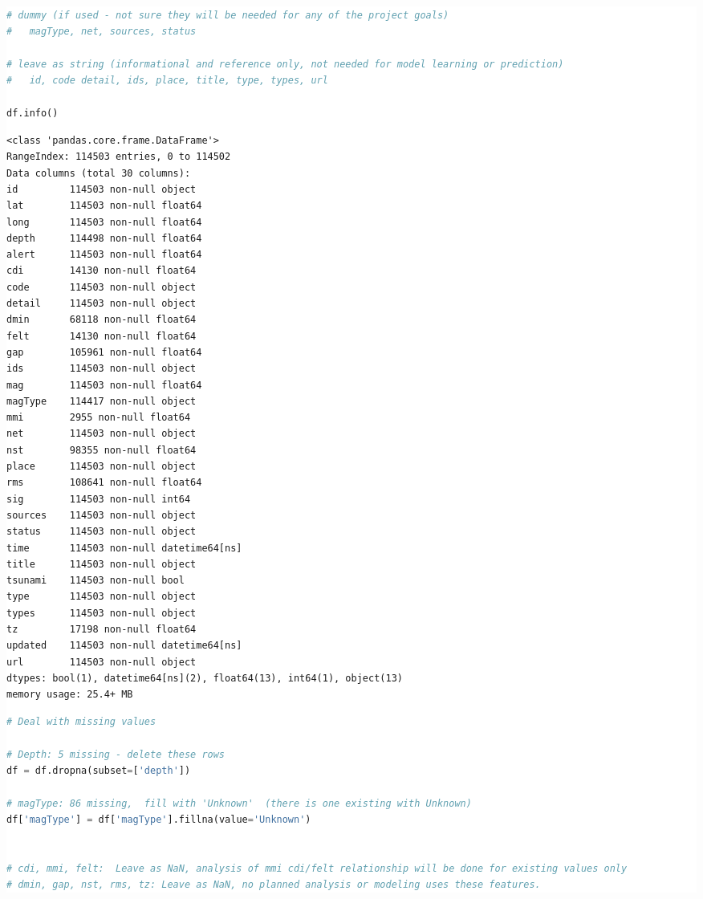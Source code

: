 ```python
# dummy (if used - not sure they will be needed for any of the project goals)
#   magType, net, sources, status

# leave as string (informational and reference only, not needed for model learning or prediction)
#   id, code detail, ids, place, title, type, types, url

df.info()
```

    <class 'pandas.core.frame.DataFrame'>
    RangeIndex: 114503 entries, 0 to 114502
    Data columns (total 30 columns):
    id         114503 non-null object
    lat        114503 non-null float64
    long       114503 non-null float64
    depth      114498 non-null float64
    alert      114503 non-null float64
    cdi        14130 non-null float64
    code       114503 non-null object
    detail     114503 non-null object
    dmin       68118 non-null float64
    felt       14130 non-null float64
    gap        105961 non-null float64
    ids        114503 non-null object
    mag        114503 non-null float64
    magType    114417 non-null object
    mmi        2955 non-null float64
    net        114503 non-null object
    nst        98355 non-null float64
    place      114503 non-null object
    rms        108641 non-null float64
    sig        114503 non-null int64
    sources    114503 non-null object
    status     114503 non-null object
    time       114503 non-null datetime64[ns]
    title      114503 non-null object
    tsunami    114503 non-null bool
    type       114503 non-null object
    types      114503 non-null object
    tz         17198 non-null float64
    updated    114503 non-null datetime64[ns]
    url        114503 non-null object
    dtypes: bool(1), datetime64[ns](2), float64(13), int64(1), object(13)
    memory usage: 25.4+ MB



```python
# Deal with missing values

# Depth: 5 missing - delete these rows
df = df.dropna(subset=['depth'])

# magType: 86 missing,  fill with 'Unknown'  (there is one existing with Unknown)
df['magType'] = df['magType'].fillna(value='Unknown')


# cdi, mmi, felt:  Leave as NaN, analysis of mmi cdi/felt relationship will be done for existing values only
# dmin, gap, nst, rms, tz: Leave as NaN, no planned analysis or modeling uses these features.
```
